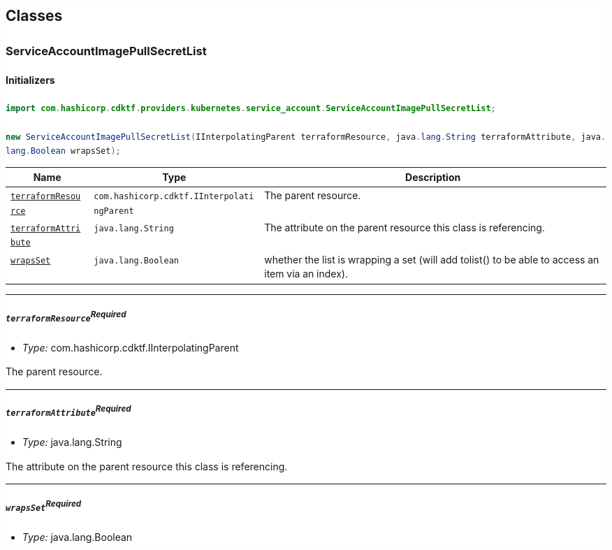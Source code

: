## Classes <a name="Classes" id="Classes"></a>

### ServiceAccountImagePullSecretList <a name="ServiceAccountImagePullSecretList" id="@cdktf/provider-kubernetes.serviceAccount.ServiceAccountImagePullSecretList"></a>

#### Initializers <a name="Initializers" id="@cdktf/provider-kubernetes.serviceAccount.ServiceAccountImagePullSecretList.Initializer"></a>

```java
import com.hashicorp.cdktf.providers.kubernetes.service_account.ServiceAccountImagePullSecretList;

new ServiceAccountImagePullSecretList(IInterpolatingParent terraformResource, java.lang.String terraformAttribute, java.lang.Boolean wrapsSet);
```

| **Name** | **Type** | **Description** |
| --- | --- | --- |
| <code><a href="#@cdktf/provider-kubernetes.serviceAccount.ServiceAccountImagePullSecretList.Initializer.parameter.terraformResource">terraformResource</a></code> | <code>com.hashicorp.cdktf.IInterpolatingParent</code> | The parent resource. |
| <code><a href="#@cdktf/provider-kubernetes.serviceAccount.ServiceAccountImagePullSecretList.Initializer.parameter.terraformAttribute">terraformAttribute</a></code> | <code>java.lang.String</code> | The attribute on the parent resource this class is referencing. |
| <code><a href="#@cdktf/provider-kubernetes.serviceAccount.ServiceAccountImagePullSecretList.Initializer.parameter.wrapsSet">wrapsSet</a></code> | <code>java.lang.Boolean</code> | whether the list is wrapping a set (will add tolist() to be able to access an item via an index). |

---

##### `terraformResource`<sup>Required</sup> <a name="terraformResource" id="@cdktf/provider-kubernetes.serviceAccount.ServiceAccountImagePullSecretList.Initializer.parameter.terraformResource"></a>

- *Type:* com.hashicorp.cdktf.IInterpolatingParent

The parent resource.

---

##### `terraformAttribute`<sup>Required</sup> <a name="terraformAttribute" id="@cdktf/provider-kubernetes.serviceAccount.ServiceAccountImagePullSecretList.Initializer.parameter.terraformAttribute"></a>

- *Type:* java.lang.String

The attribute on the parent resource this class is referencing.

---

##### `wrapsSet`<sup>Required</sup> <a name="wrapsSet" id="@cdktf/provider-kubernetes.serviceAccount.ServiceAccountImagePullSecretList.Initializer.parameter.wrapsSet"></a>

- *Type:* java.lang.Boolean
